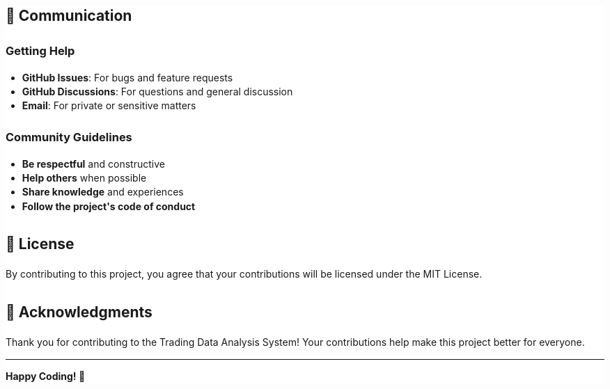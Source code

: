 ```markdown
```

## 💬 Communication

### Getting Help

- **GitHub Issues**: For bugs and feature requests
- **GitHub Discussions**: For questions and general discussion
- **Email**: For private or sensitive matters

### Community Guidelines

- **Be respectful** and constructive
- **Help others** when possible
- **Share knowledge** and experiences
- **Follow the project's code of conduct**

## 📄 License

By contributing to this project, you agree that your contributions will be licensed under the MIT License.

## 🙏 Acknowledgments

Thank you for contributing to the Trading Data Analysis System! Your contributions help make this project better for everyone.

---

**Happy Coding! 🚀**
